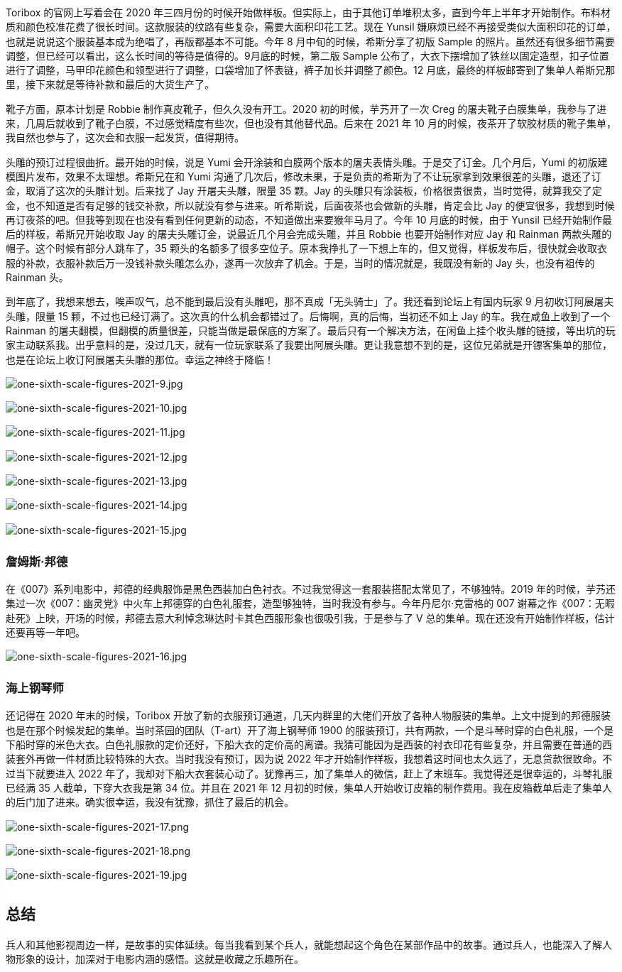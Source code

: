 Toribox 的官网上写着会在 2020 年三四月份的时候开始做样板。但实际上，由于其他订单堆积太多，直到今年上半年才开始制作。布料材质和颜色校准花费了很长时间。这款服装的纹路有些复杂，需要大面积印花工艺。现在 Yunsil 嫌麻烦已经不再接受类似大面积印花的订单，也就是说说这个服装基本成为绝唱了，再版都基本不可能。今年 8 月中旬的时候，希斯分享了初版 Sample 的照片。虽然还有很多细节需要调整，但已经可以看出，这么长时间的等待是值得的。9月底的时候，第二版 Sample 公布了，大衣下摆增加了铁丝以固定造型，扣子位置进行了调整，马甲印花颜色和领型进行了调整，口袋增加了怀表链，裤子加长并调整了颜色。12 月底，最终的样板邮寄到了集单人希斯兄那里，接下来就是等待补款和最后的大货生产了。

靴子方面，原本计划是 Robbie 制作真皮靴子，但久久没有开工。2020 初的时候，芋艿开了一次 Creg 的屠夫靴子白膜集单，我参与了进来，几周后就收到了靴子白膜，不过感觉精度有些次，但也没有其他替代品。后来在 2021 年 10 月的时候，夜茶开了软胶材质的靴子集单，我自然也参与了，这次会和衣服一起发货，值得期待。

头雕的预订过程很曲折。最开始的时候，说是 Yumi 会开涂装和白膜两个版本的屠夫表情头雕。于是交了订金。几个月后，Yumi 的初版建模图片发布，效果不太理想。希斯兄在和 Yumi 沟通了几次后，修改未果，于是负责的希斯为了不让玩家拿到效果很差的头雕，退还了订金，取消了这次的头雕计划。后来找了 Jay 开屠夫头雕，限量 35 颗。Jay 的头雕只有涂装板，价格很贵很贵，当时觉得，就算我交了定金，也不知道是否有足够的钱交补款，所以就没有参与进来。听希斯说，后面夜茶也会做新的头雕，肯定会比 Jay 的便宜很多，我想到时候再订夜茶的吧。但我等到现在也没有看到任何更新的动态，不知道做出来要猴年马月了。今年 10 月底的时候，由于 Yunsil 已经开始制作最后的样板，希斯兄开始收取 Jay 的屠夫头雕订金，说最近几个月会完成头雕，并且 Robbie 也要开始制作对应 Jay 和 Rainman 两款头雕的帽子。这个时候有部分人跳车了，35 颗头的名额多了很多空位子。原本我挣扎了一下想上车的，但又觉得，样板发布后，很快就会收取衣服的补款，衣服补款后万一没钱补款头雕怎么办，遂再一次放弃了机会。于是，当时的情况就是，我既没有新的 Jay 头，也没有祖传的 Rainman 头。

到年底了，我想来想去，唉声叹气，总不能到最后没有头雕吧，那不真成「无头骑士」了。我还看到论坛上有国内玩家 9 月初收订阿展屠夫头雕，限量 15 颗，不过也已经订满了。这次真的什么机会都错过了。后悔啊，真的后悔，当初还不如上 Jay 的车。我在咸鱼上收到了一个 Rainman 的屠夫翻模，但翻模的质量很差，只能当做是最保底的方案了。最后只有一个解决方法，在闲鱼上挂个收头雕的链接，等出坑的玩家主动联系我。出乎意料的是，没过几天，就有一位玩家联系了我要出阿展头雕。更让我意想不到的是，这位兄弟就是开镖客集单的那位，也是在论坛上收订阿展屠夫头雕的那位。幸运之神终于降临！

![one-sixth-scale-figures-2021-9.jpg](/images/one-sixth-scale-figures-2021-9.jpg "《纽约黑帮》剧照")

![one-sixth-scale-figures-2021-10.jpg](/images/one-sixth-scale-figures-2021-10.jpg "第一版 Sample")

![one-sixth-scale-figures-2021-11.jpg](/images/one-sixth-scale-figures-2021-11.jpg "第二版 Sample")

![one-sixth-scale-figures-2021-12.jpg](/images/one-sixth-scale-figures-2021-12.jpg "服饰细节")

![one-sixth-scale-figures-2021-13.jpg](/images/one-sixth-scale-figures-2021-13.jpg "样板搭配 Rainman 头雕")

![one-sixth-scale-figures-2021-14.jpg](/images/one-sixth-scale-figures-2021-14.jpg "夜茶制作的靴子建模图")

![one-sixth-scale-figures-2021-15.jpg](/images/one-sixth-scale-figures-2021-15.jpg "Jay 制作的头雕")

### 詹姆斯·邦德

在《007》系列电影中，邦德的经典服饰是黑色西装加白色衬衣。不过我觉得这一套服装搭配太常见了，不够独特。2019 年的时候，芋艿还集过一次《007：幽灵党》中火车上邦德穿的白色礼服套，造型够独特，当时我没有参与。今年丹尼尔·克雷格的 007 谢幕之作《007：无暇赴死》上映，开场的时候，邦德去意大利悼念琳达时卡其色西服形象也很吸引我，于是参与了 V 总的集单。现在还没有开始制作样板，估计还要再等一年吧。

![one-sixth-scale-figures-2021-16.jpg](/images/one-sixth-scale-figures-2021-16.jpg "詹姆斯·邦德")

### 海上钢琴师

还记得在 2020 年末的时候，Toribox 开放了新的衣服预订通道，几天内群里的大佬们开放了各种人物服装的集单。上文中提到的邦德服装也是在那个时候发起的集单。当时茶园的团队（T-art）开了海上钢琴师 1900 的服装预订，共有两款，一个是斗琴时穿的白色礼服，一个是下船时穿的米色大衣。白色礼服款的定价还好，下船大衣的定价高的离谱。我猜可能因为是西装的衬衣印花有些复杂，并且需要在普通的西装套外再做一件材质比较特殊的大衣。当时我没有预订，因为说 2022 年才开始制作样板，我想着这时间也太久远了，无息贷款很致命。不过当下就要进入 2022 年了，我却对下船大衣套装心动了。犹豫再三，加了集单人的微信，赶上了末班车。我觉得还是很幸运的，斗琴礼服已经满 35 人截单，下穿大衣我是第 34 位。并且在 2021 年 12 月初的时候，集单人开始收订皮箱的制作费用。我在皮箱截单后走了集单人的后门加了进来。确实很幸运，我没有犹豫，抓住了最后的机会。

![one-sixth-scale-figures-2021-17.png](/images/one-sixth-scale-figures-2021-17.png "1900")

![one-sixth-scale-figures-2021-18.png](/images/one-sixth-scale-figures-2021-18.png "1900 头雕")

![one-sixth-scale-figures-2021-19.jpg](/images/one-sixth-scale-figures-2021-19.jpg "皮箱")


## 总结

兵人和其他影视周边一样，是故事的实体延续。每当我看到某个兵人，就能想起这个角色在某部作品中的故事。通过兵人，也能深入了解人物形象的设计，加深对于电影内涵的感悟。这就是收藏之乐趣所在。
